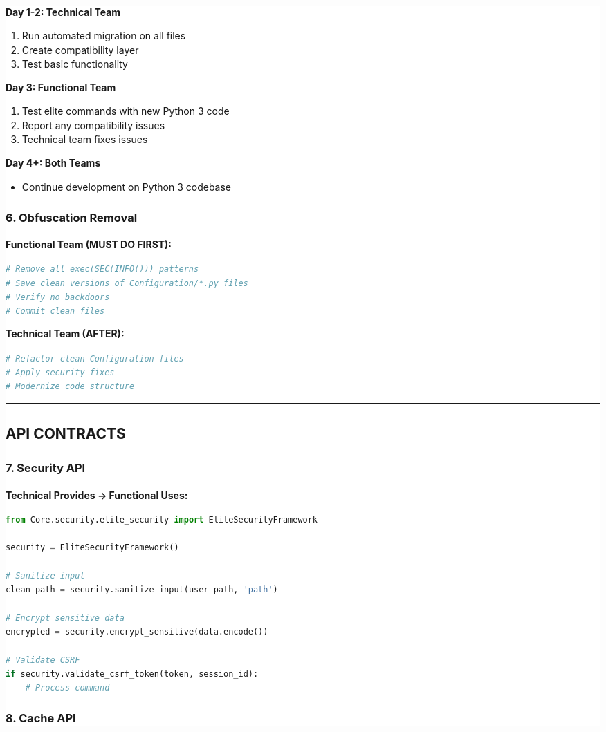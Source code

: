 **Day 1-2: Technical Team**
1. Run automated migration on all files
2. Create compatibility layer
3. Test basic functionality

**Day 3: Functional Team**
1. Test elite commands with new Python 3 code
2. Report any compatibility issues
3. Technical team fixes issues

**Day 4+: Both Teams**
- Continue development on Python 3 codebase

### 6. Obfuscation Removal

**Functional Team (MUST DO FIRST):**
```python
# Remove all exec(SEC(INFO())) patterns
# Save clean versions of Configuration/*.py files
# Verify no backdoors
# Commit clean files
```

**Technical Team (AFTER):**
```python
# Refactor clean Configuration files
# Apply security fixes
# Modernize code structure
```

---

## API CONTRACTS

### 7. Security API

**Technical Provides → Functional Uses:**
```python
from Core.security.elite_security import EliteSecurityFramework

security = EliteSecurityFramework()

# Sanitize input
clean_path = security.sanitize_input(user_path, 'path')

# Encrypt sensitive data
encrypted = security.encrypt_sensitive(data.encode())

# Validate CSRF
if security.validate_csrf_token(token, session_id):
    # Process command
```

### 8. Cache API
